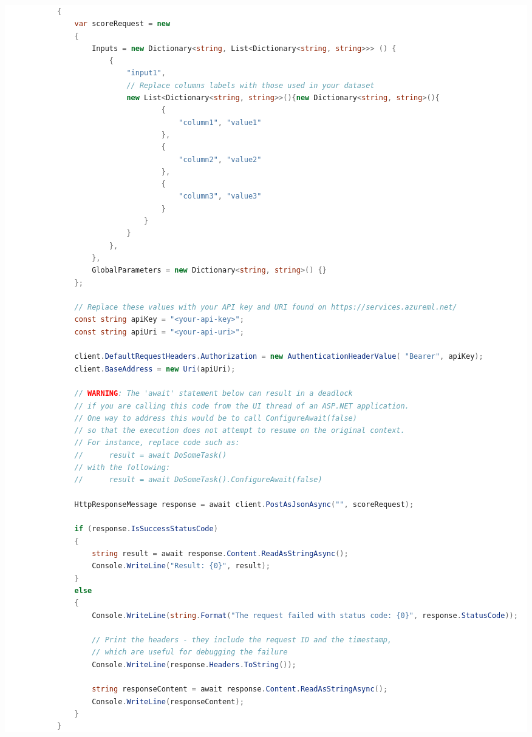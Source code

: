 ```csharp
            {
                var scoreRequest = new
                {
                    Inputs = new Dictionary<string, List<Dictionary<string, string>>> () {
                        {
                            "input1",
                            // Replace columns labels with those used in your dataset
                            new List<Dictionary<string, string>>(){new Dictionary<string, string>(){
                                    {
                                        "column1", "value1"
                                    },
                                    {
                                        "column2", "value2"
                                    },
                                    {
                                        "column3", "value3"
                                    }
                                }
                            }
                        },
                    },
                    GlobalParameters = new Dictionary<string, string>() {}
                };

                // Replace these values with your API key and URI found on https://services.azureml.net/
                const string apiKey = "<your-api-key>"; 
                const string apiUri = "<your-api-uri>";
                
                client.DefaultRequestHeaders.Authorization = new AuthenticationHeaderValue( "Bearer", apiKey);
                client.BaseAddress = new Uri(apiUri);

                // WARNING: The 'await' statement below can result in a deadlock
                // if you are calling this code from the UI thread of an ASP.NET application.
                // One way to address this would be to call ConfigureAwait(false)
                // so that the execution does not attempt to resume on the original context.
                // For instance, replace code such as:
                //      result = await DoSomeTask()
                // with the following:
                //      result = await DoSomeTask().ConfigureAwait(false)

                HttpResponseMessage response = await client.PostAsJsonAsync("", scoreRequest);

                if (response.IsSuccessStatusCode)
                {
                    string result = await response.Content.ReadAsStringAsync();
                    Console.WriteLine("Result: {0}", result);
                }
                else
                {
                    Console.WriteLine(string.Format("The request failed with status code: {0}", response.StatusCode));

                    // Print the headers - they include the request ID and the timestamp,
                    // which are useful for debugging the failure
                    Console.WriteLine(response.Headers.ToString());

                    string responseContent = await response.Content.ReadAsStringAsync();
                    Console.WriteLine(responseContent);
                }
            }
```